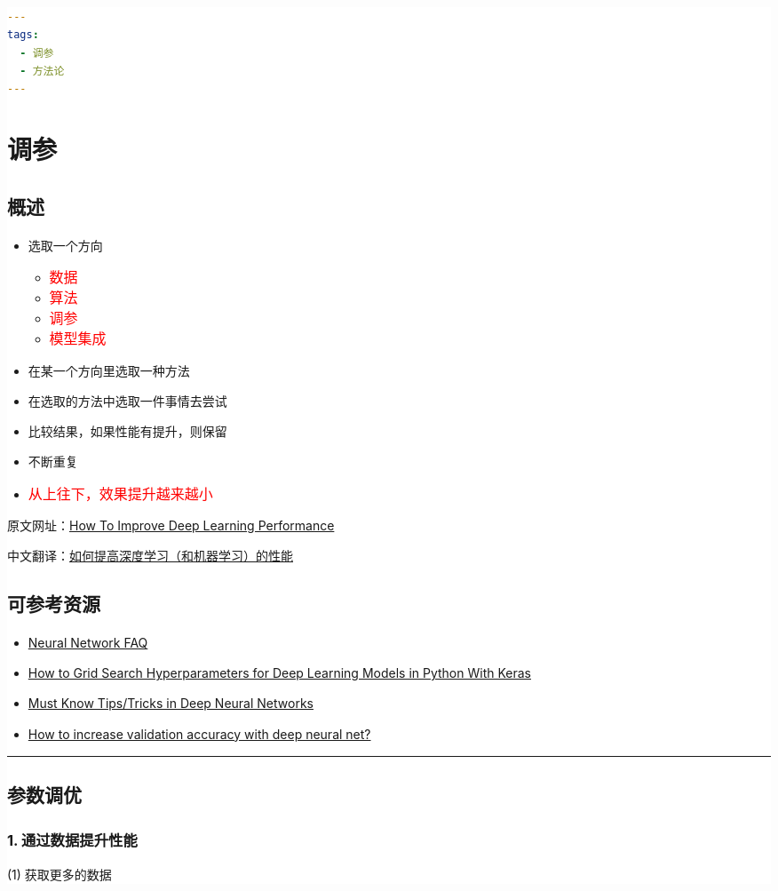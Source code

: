 ```yaml
---
tags:
  - 调参
  - 方法论
---
```


# 调参

## 概述
- 选取一个方向
  + <font color=#ff0000 size=3>数据</font>
  + <font color=#ff0000 size=3>算法</font>
  + <font color=#ff0000 size=3>调参</font>
  + <font color=#ff0000 size=3>模型集成</font>

- 在某一个方向里选取一种方法

- 在选取的方法中选取一件事情去尝试

- 比较结果，如果性能有提升，则保留

- 不断重复

- <font color=#ff0000 size=3>从上往下，效果提升越来越小</font>


原文网址：[How To Improve Deep Learning Performance](https://machinelearningmastery.com/improve-deep-learning-performance/)

中文翻译：[如何提高深度学习（和机器学习）的性能](https://blog.csdn.net/han_xiaoyang/article/details/52654879)

## 可参考资源
- [Neural Network FAQ](ftp://ftp.sas.com/pub/neural/FAQ.html)

- [How to Grid Search Hyperparameters for Deep Learning Models in Python With Keras](https://machinelearningmastery.com/grid-search-hyperparameters-deep-learning-models-python-keras/)

- [Must Know Tips/Tricks in Deep Neural Networks](http://lamda.nju.edu.cn/weixs/project/CNNTricks/CNNTricks.html)

- [How to increase validation accuracy with deep neural net?](https://stackoverflow.com/questions/37020754/how-to-increase-validation-accuracy-with-deep-neural-net)


---


## 参数调优

### 1. 通过数据提升性能

(1) 获取更多的数据
